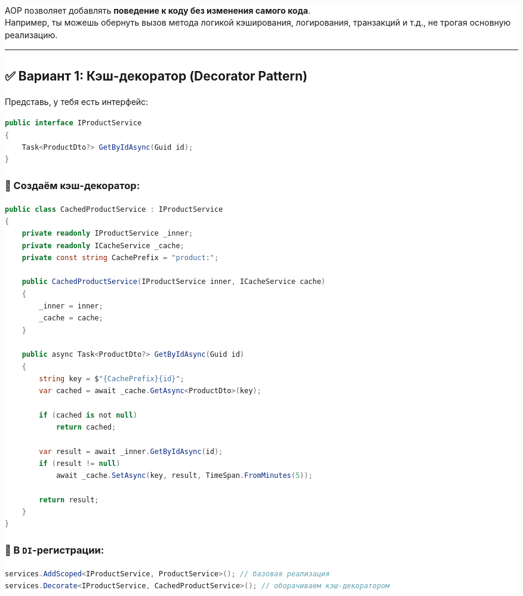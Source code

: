 AOP позволяет добавлять **поведение к коду без изменения самого кода**.  
Например, ты можешь обернуть вызов метода логикой кэширования, логирования, транзакций и т.д., не трогая основную реализацию.

---

## ✅ Вариант 1: Кэш-декоратор (Decorator Pattern)

Представь, у тебя есть интерфейс:

```csharp
public interface IProductService
{
    Task<ProductDto?> GetByIdAsync(Guid id);
}
```

### 🎁 Создаём кэш-декоратор:

```csharp
public class CachedProductService : IProductService
{
    private readonly IProductService _inner;
    private readonly ICacheService _cache;
    private const string CachePrefix = "product:";

    public CachedProductService(IProductService inner, ICacheService cache)
    {
        _inner = inner;
        _cache = cache;
    }

    public async Task<ProductDto?> GetByIdAsync(Guid id)
    {
        string key = $"{CachePrefix}{id}";
        var cached = await _cache.GetAsync<ProductDto>(key);

        if (cached is not null)
            return cached;

        var result = await _inner.GetByIdAsync(id);
        if (result != null)
            await _cache.SetAsync(key, result, TimeSpan.FromMinutes(5));

        return result;
    }
}
```

### 🔧 В `DI`-регистрации:

```csharp
services.AddScoped<IProductService, ProductService>(); // базовая реализация
services.Decorate<IProductService, CachedProductService>(); // оборачиваем кэш-декоратором
```
